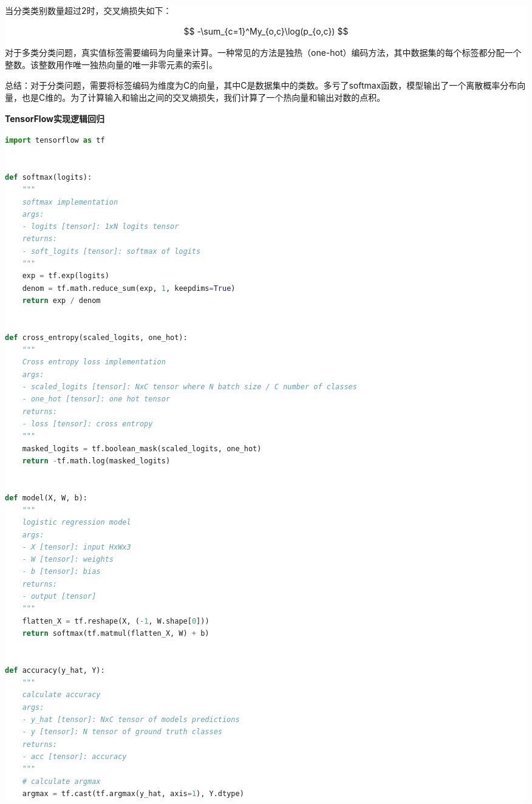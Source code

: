 当分类类别数量超过2时，交叉熵损失如下：

$$ -\sum_{c=1}^My_{o,c}\log(p_{o,c}) $$

对于多类分类问题，真实值标签需要编码为向量来计算。一种常见的方法是独热（one-hot）编码方法，其中数据集的每个标签都分配一个整数。该整数用作唯一独热向量的唯一非零元素的索引。

总结：对于分类问题，需要将标签编码为维度为C的向量，其中C是数据集中的类数。多亏了softmax函数，模型输出了一个离散概率分布向量，也是C维的。为了计算输入和输出之间的交叉熵损失，我们计算了一个热向量和输出对数的点积。

**TensorFlow实现逻辑回归**

```python
import tensorflow as tf


def softmax(logits):
    """
    softmax implementation
    args:
    - logits [tensor]: 1xN logits tensor
    returns:
    - soft_logits [tensor]: softmax of logits
    """
    exp = tf.exp(logits)
    denom = tf.math.reduce_sum(exp, 1, keepdims=True)
    return exp / denom


def cross_entropy(scaled_logits, one_hot):
    """
    Cross entropy loss implementation
    args:
    - scaled_logits [tensor]: NxC tensor where N batch size / C number of classes
    - one_hot [tensor]: one hot tensor
    returns:
    - loss [tensor]: cross entropy 
    """
    masked_logits = tf.boolean_mask(scaled_logits, one_hot) 
    return -tf.math.log(masked_logits)


def model(X, W, b):
    """
    logistic regression model
    args:
    - X [tensor]: input HxWx3
    - W [tensor]: weights
    - b [tensor]: bias
    returns:
    - output [tensor]
    """
    flatten_X = tf.reshape(X, (-1, W.shape[0]))
    return softmax(tf.matmul(flatten_X, W) + b)


def accuracy(y_hat, Y):
    """
    calculate accuracy
    args:
    - y_hat [tensor]: NxC tensor of models predictions
    - y [tensor]: N tensor of ground truth classes
    returns:
    - acc [tensor]: accuracy
    """
    # calculate argmax
    argmax = tf.cast(tf.argmax(y_hat, axis=1), Y.dtype)
```